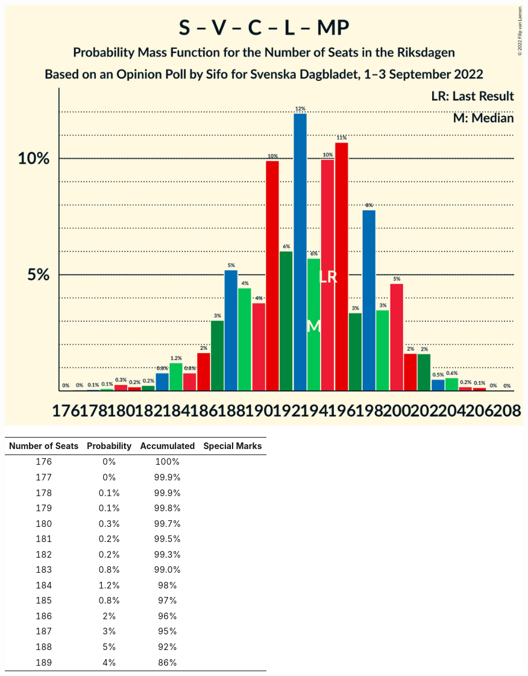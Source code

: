 ![Graph with seats probability mass function not yet produced](2022-09-03-Sifo-coalitions-seats-pmf-s–v–c–l–mp.png "Seats Probability Mass Function")

| Number of Seats | Probability | Accumulated | Special Marks |
|:---------------:|:-----------:|:-----------:|:-------------:|
| 176 | 0% | 100% |  |
| 177 | 0% | 99.9% |  |
| 178 | 0.1% | 99.9% |  |
| 179 | 0.1% | 99.8% |  |
| 180 | 0.3% | 99.7% |  |
| 181 | 0.2% | 99.5% |  |
| 182 | 0.2% | 99.3% |  |
| 183 | 0.8% | 99.0% |  |
| 184 | 1.2% | 98% |  |
| 185 | 0.8% | 97% |  |
| 186 | 2% | 96% |  |
| 187 | 3% | 95% |  |
| 188 | 5% | 92% |  |
| 189 | 4% | 86% |  |
